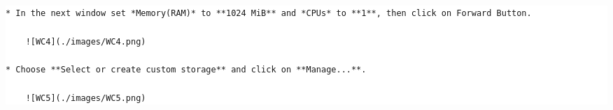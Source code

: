 	* In the next window set *Memory(RAM)* to **1024 MiB** and *CPUs* to **1**, then click on Forward Button.

		![WC4](./images/WC4.png) 

	* Choose **Select or create custom storage** and click on **Manage...**.

		![WC5](./images/WC5.png) 
